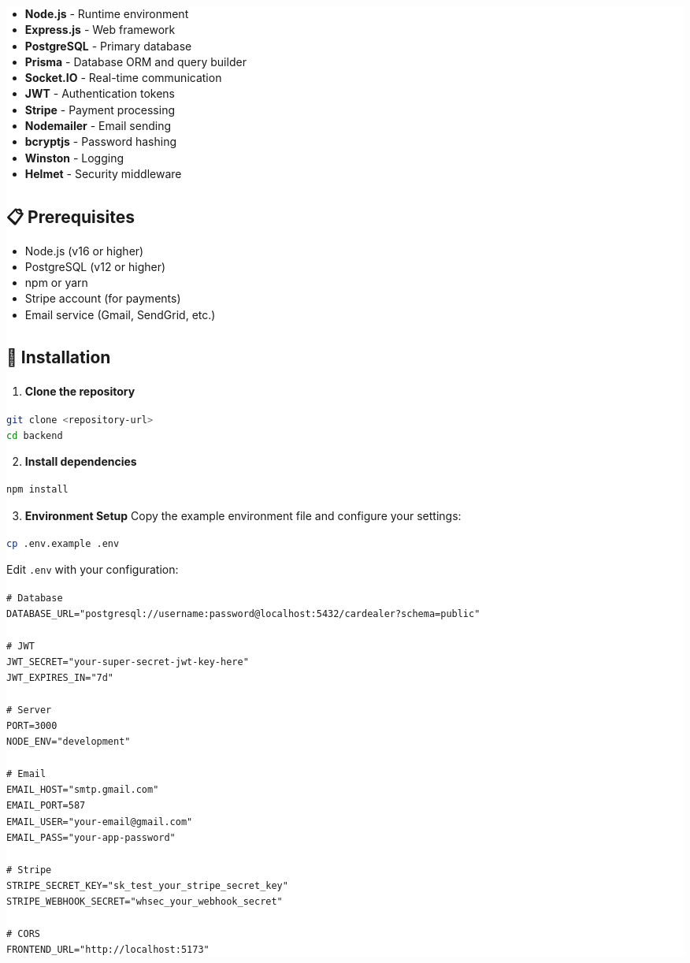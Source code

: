 - **Node.js** - Runtime environment
- **Express.js** - Web framework
- **PostgreSQL** - Primary database
- **Prisma** - Database ORM and query builder
- **Socket.IO** - Real-time communication
- **JWT** - Authentication tokens
- **Stripe** - Payment processing
- **Nodemailer** - Email sending
- **bcryptjs** - Password hashing
- **Winston** - Logging
- **Helmet** - Security middleware

## 📋 Prerequisites

- Node.js (v16 or higher)
- PostgreSQL (v12 or higher)
- npm or yarn
- Stripe account (for payments)
- Email service (Gmail, SendGrid, etc.)

## 🚀 Installation

1. **Clone the repository**
```bash
git clone <repository-url>
cd backend
```

2. **Install dependencies**
```bash
npm install
```

3. **Environment Setup**
Copy the example environment file and configure your settings:
```bash
cp .env.example .env
```

Edit `.env` with your configuration:
```env
# Database
DATABASE_URL="postgresql://username:password@localhost:5432/cardealer?schema=public"

# JWT
JWT_SECRET="your-super-secret-jwt-key-here"
JWT_EXPIRES_IN="7d"

# Server
PORT=3000
NODE_ENV="development"

# Email
EMAIL_HOST="smtp.gmail.com"
EMAIL_PORT=587
EMAIL_USER="your-email@gmail.com"
EMAIL_PASS="your-app-password"

# Stripe
STRIPE_SECRET_KEY="sk_test_your_stripe_secret_key"
STRIPE_WEBHOOK_SECRET="whsec_your_webhook_secret"

# CORS
FRONTEND_URL="http://localhost:5173"
```
